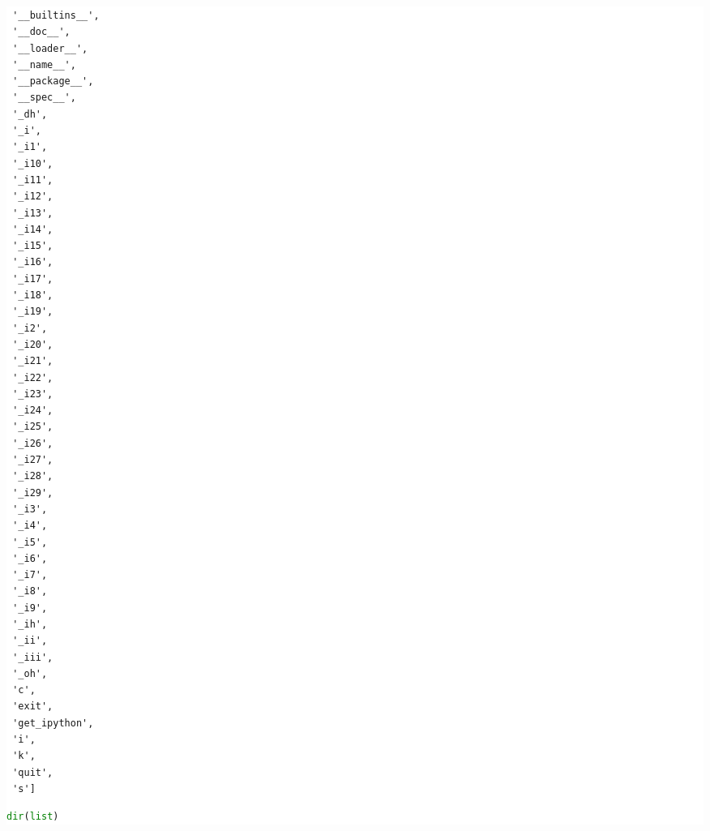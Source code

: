      '__builtins__',
     '__doc__',
     '__loader__',
     '__name__',
     '__package__',
     '__spec__',
     '_dh',
     '_i',
     '_i1',
     '_i10',
     '_i11',
     '_i12',
     '_i13',
     '_i14',
     '_i15',
     '_i16',
     '_i17',
     '_i18',
     '_i19',
     '_i2',
     '_i20',
     '_i21',
     '_i22',
     '_i23',
     '_i24',
     '_i25',
     '_i26',
     '_i27',
     '_i28',
     '_i29',
     '_i3',
     '_i4',
     '_i5',
     '_i6',
     '_i7',
     '_i8',
     '_i9',
     '_ih',
     '_ii',
     '_iii',
     '_oh',
     'c',
     'exit',
     'get_ipython',
     'i',
     'k',
     'quit',
     's']




```python
dir(list)
```
